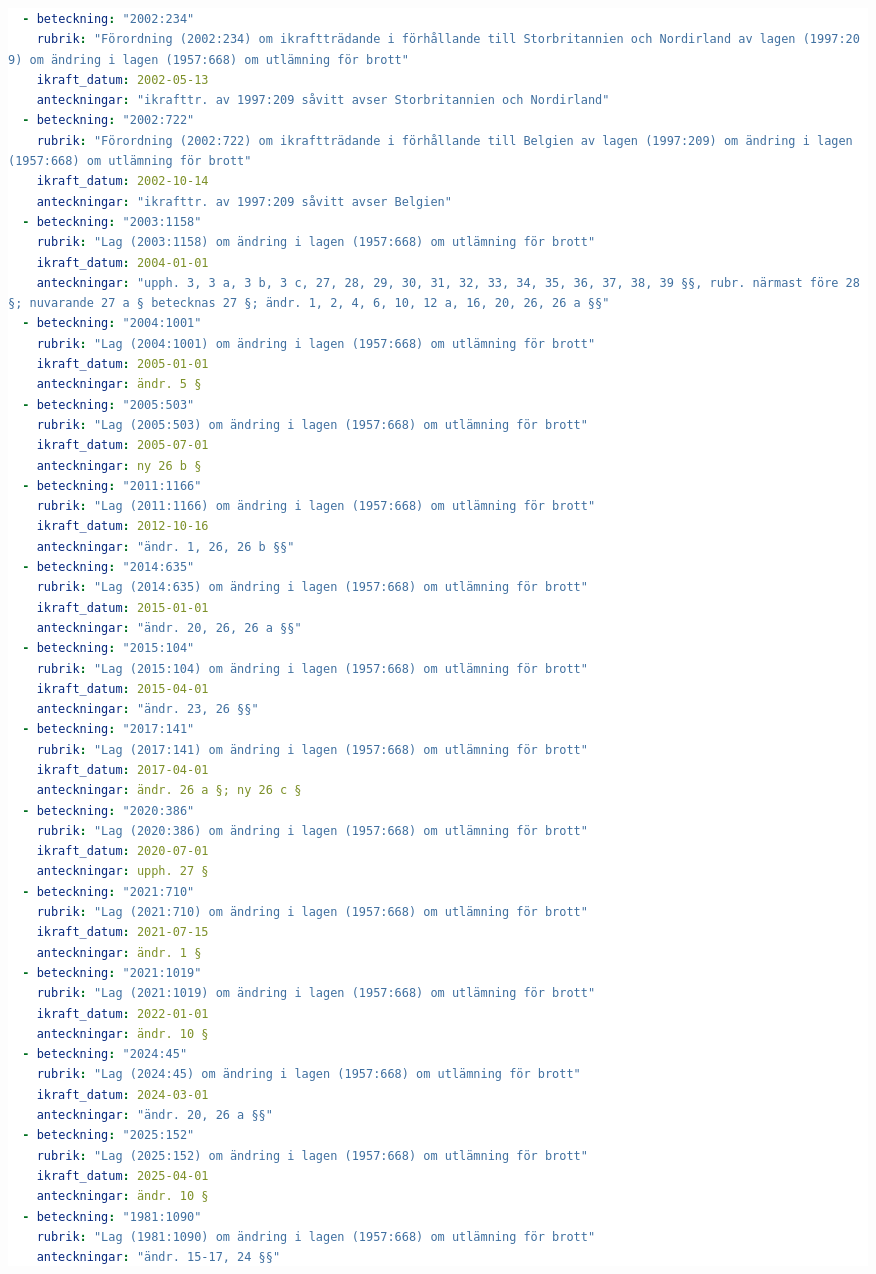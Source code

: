 ```yaml
  - beteckning: "2002:234"
    rubrik: "Förordning (2002:234) om ikraftträdande i förhållande till Storbritannien och Nordirland av lagen (1997:209) om ändring i lagen (1957:668) om utlämning för brott"
    ikraft_datum: 2002-05-13
    anteckningar: "ikrafttr. av 1997:209 såvitt avser Storbritannien och Nordirland"
  - beteckning: "2002:722"
    rubrik: "Förordning (2002:722) om ikraftträdande i förhållande till Belgien av lagen (1997:209) om ändring i lagen (1957:668) om utlämning för brott"
    ikraft_datum: 2002-10-14
    anteckningar: "ikrafttr. av 1997:209 såvitt avser Belgien"
  - beteckning: "2003:1158"
    rubrik: "Lag (2003:1158) om ändring i lagen (1957:668) om utlämning för brott"
    ikraft_datum: 2004-01-01
    anteckningar: "upph. 3, 3 a, 3 b, 3 c, 27, 28, 29, 30, 31, 32, 33, 34, 35, 36, 37, 38, 39 §§, rubr. närmast före 28 §; nuvarande 27 a § betecknas 27 §; ändr. 1, 2, 4, 6, 10, 12 a, 16, 20, 26, 26 a §§"
  - beteckning: "2004:1001"
    rubrik: "Lag (2004:1001) om ändring i lagen (1957:668) om utlämning för brott"
    ikraft_datum: 2005-01-01
    anteckningar: ändr. 5 §
  - beteckning: "2005:503"
    rubrik: "Lag (2005:503) om ändring i lagen (1957:668) om utlämning för brott"
    ikraft_datum: 2005-07-01
    anteckningar: ny 26 b §
  - beteckning: "2011:1166"
    rubrik: "Lag (2011:1166) om ändring i lagen (1957:668) om utlämning för brott"
    ikraft_datum: 2012-10-16
    anteckningar: "ändr. 1, 26, 26 b §§"
  - beteckning: "2014:635"
    rubrik: "Lag (2014:635) om ändring i lagen (1957:668) om utlämning för brott"
    ikraft_datum: 2015-01-01
    anteckningar: "ändr. 20, 26, 26 a §§"
  - beteckning: "2015:104"
    rubrik: "Lag (2015:104) om ändring i lagen (1957:668) om utlämning för brott"
    ikraft_datum: 2015-04-01
    anteckningar: "ändr. 23, 26 §§"
  - beteckning: "2017:141"
    rubrik: "Lag (2017:141) om ändring i lagen (1957:668) om utlämning för brott"
    ikraft_datum: 2017-04-01
    anteckningar: ändr. 26 a §; ny 26 c §
  - beteckning: "2020:386"
    rubrik: "Lag (2020:386) om ändring i lagen (1957:668) om utlämning för brott"
    ikraft_datum: 2020-07-01
    anteckningar: upph. 27 §
  - beteckning: "2021:710"
    rubrik: "Lag (2021:710) om ändring i lagen (1957:668) om utlämning för brott"
    ikraft_datum: 2021-07-15
    anteckningar: ändr. 1 §
  - beteckning: "2021:1019"
    rubrik: "Lag (2021:1019) om ändring i lagen (1957:668) om utlämning för brott"
    ikraft_datum: 2022-01-01
    anteckningar: ändr. 10 §
  - beteckning: "2024:45"
    rubrik: "Lag (2024:45) om ändring i lagen (1957:668) om utlämning för brott"
    ikraft_datum: 2024-03-01
    anteckningar: "ändr. 20, 26 a §§"
  - beteckning: "2025:152"
    rubrik: "Lag (2025:152) om ändring i lagen (1957:668) om utlämning för brott"
    ikraft_datum: 2025-04-01
    anteckningar: ändr. 10 §
  - beteckning: "1981:1090"
    rubrik: "Lag (1981:1090) om ändring i lagen (1957:668) om utlämning för brott"
    anteckningar: "ändr. 15-17, 24 §§"
```